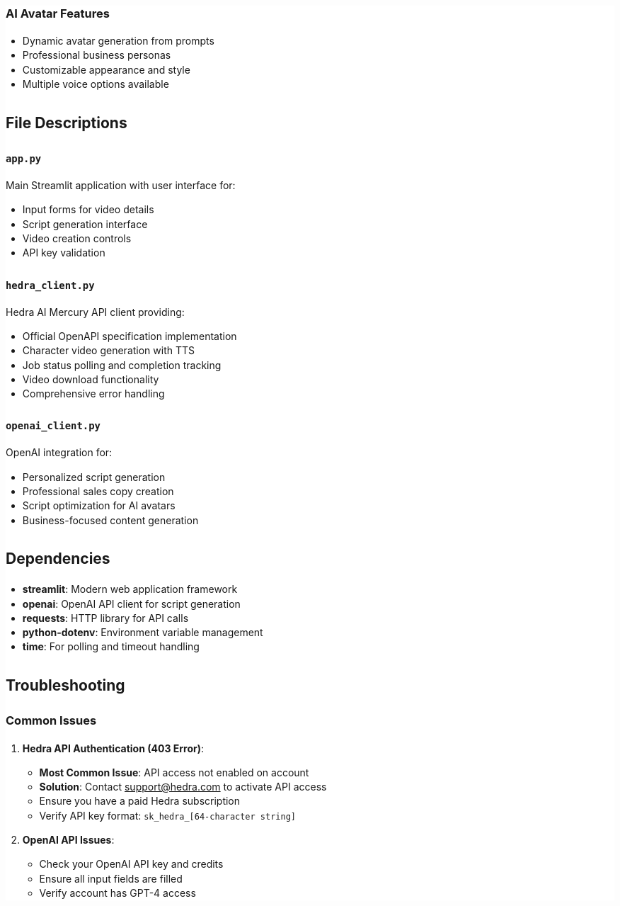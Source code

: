 ### AI Avatar Features
- Dynamic avatar generation from prompts
- Professional business personas
- Customizable appearance and style
- Multiple voice options available

## File Descriptions

### `app.py`
Main Streamlit application with user interface for:
- Input forms for video details
- Script generation interface
- Video creation controls
- API key validation

### `hedra_client.py`
Hedra AI Mercury API client providing:
- Official OpenAPI specification implementation
- Character video generation with TTS
- Job status polling and completion tracking
- Video download functionality
- Comprehensive error handling

### `openai_client.py`
OpenAI integration for:
- Personalized script generation
- Professional sales copy creation
- Script optimization for AI avatars
- Business-focused content generation

## Dependencies

- **streamlit**: Modern web application framework
- **openai**: OpenAI API client for script generation
- **requests**: HTTP library for API calls
- **python-dotenv**: Environment variable management
- **time**: For polling and timeout handling

## Troubleshooting

### Common Issues

1. **Hedra API Authentication (403 Error)**:
   - **Most Common Issue**: API access not enabled on account
   - **Solution**: Contact support@hedra.com to activate API access
   - Ensure you have a paid Hedra subscription
   - Verify API key format: `sk_hedra_[64-character string]`

2. **OpenAI API Issues**:
   - Check your OpenAI API key and credits
   - Ensure all input fields are filled
   - Verify account has GPT-4 access
